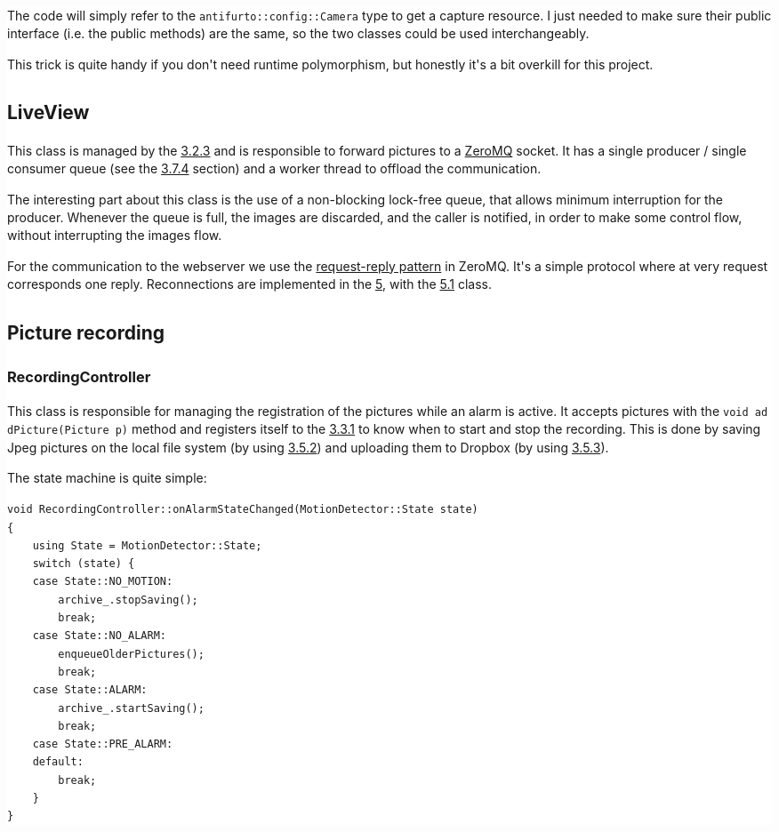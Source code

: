 The code will simply refer to the `antifurto::config::Camera` type to get a
capture resource. I just needed to make sure their public interface (i.e. the
public methods) are the same, so the two classes could be used interchangeably.

This trick is quite handy if you don't need runtime polymorphism, but honestly
it's a bit overkill for this project.


<a id="orgb6448eb"></a>

## LiveView

This class is managed by the [3.2.3](#orgae378e0) and is responsible to forward
pictures to a [ZeroMQ](http://zeromq.org/) socket. It has a single producer /
single consumer queue (see the [3.7.4](#orgd2de5c9) section) and a worker thread
to offload the communication.

The interesting part about this class is the use of a non-blocking lock-free
queue, that allows minimum interruption for the producer. Whenever the queue is
full, the images are discarded, and the caller is notified, in order to make
some control flow, without interrupting the images flow.

For the communication to the webserver we use the [request-reply
pattern](http://zguide.zeromq.org/page:all#Ask-and-Ye-Shall-Receive) in ZeroMQ.
It's a simple protocol where at very request corresponds one reply.
Reconnections are implemented in the [5](#orgd03ee62), with the
[5.1](#orgaaa48a2) class.


<a id="org548a713"></a>

## Picture recording


<a id="org904485f"></a>

### RecordingController

This class is responsible for managing the registration of the pictures while an
alarm is active. It accepts pictures with the `void addPicture(Picture p)`
method and registers itself to the [3.3.1](#org276d6cf) to know when to start
and stop the recording. This is done by saving Jpeg pictures on the local file
system (by using [3.5.2](#orgf6fc112)) and uploading them to Dropbox (by using
[3.5.3](#org6246056)).

The state machine is quite simple:

    void RecordingController::onAlarmStateChanged(MotionDetector::State state)
    {
        using State = MotionDetector::State;
        switch (state) {
        case State::NO_MOTION:
            archive_.stopSaving();
            break;
        case State::NO_ALARM:
            enqueueOlderPictures();
            break;
        case State::ALARM:
            archive_.startSaving();
            break;
        case State::PRE_ALARM:
        default:
            break;
        }
    }
